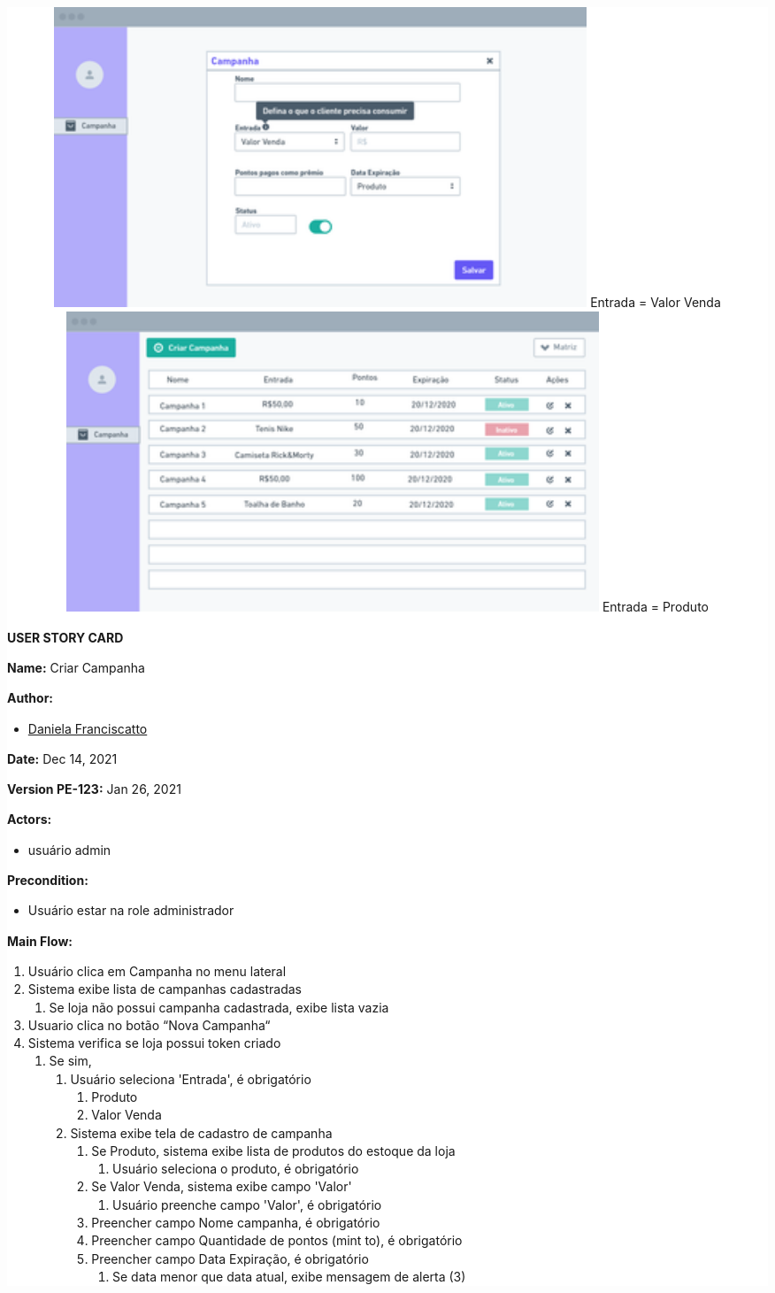 <p align="center">
  <img width=70% src="img/Campanha3.png">
  Entrada = Valor Venda
  <img width=70% src="img/Campanha1.png">
  Entrada = Produto
</p>

<p><strong>USER STORY CARD</strong></p>

**Name:** Criar Campanha

**Author:** 

- [Daniela Franciscatto](https://github.com/danielaanjos) 

**Date:** Dec 14, 2021

**Version PE-123:** Jan 26, 2021

**Actors:**  

- usuário admin

**Precondition:**

- Usuário estar na role administrador

**Main Flow:**

1. Usuário clica em Campanha no menu lateral
2. Sistema exibe lista de campanhas cadastradas
    1. Se loja não possui campanha cadastrada, exibe lista vazia
3. Usuario clica no botão “Nova Campanha“
4. Sistema verifica se loja possui token criado
    1. Se sim,
        1. Usuário seleciona 'Entrada', é obrigatório
            1. Produto
            2. Valor Venda
        2. Sistema exibe tela de cadastro de campanha
            1. Se Produto, sistema exibe lista de produtos do estoque da loja
                1. Usuário seleciona o produto, é obrigatório
            2. Se Valor Venda, sistema exibe campo 'Valor'
                1. Usuário preenche campo 'Valor', é obrigatório
            3. Preencher campo Nome campanha, é obrigatório
            4. Preencher campo Quantidade de pontos (mint to), é obrigatório
            5. Preencher campo Data Expiração, é obrigatório
                1. Se data menor que data atual, exibe mensagem de alerta (3)